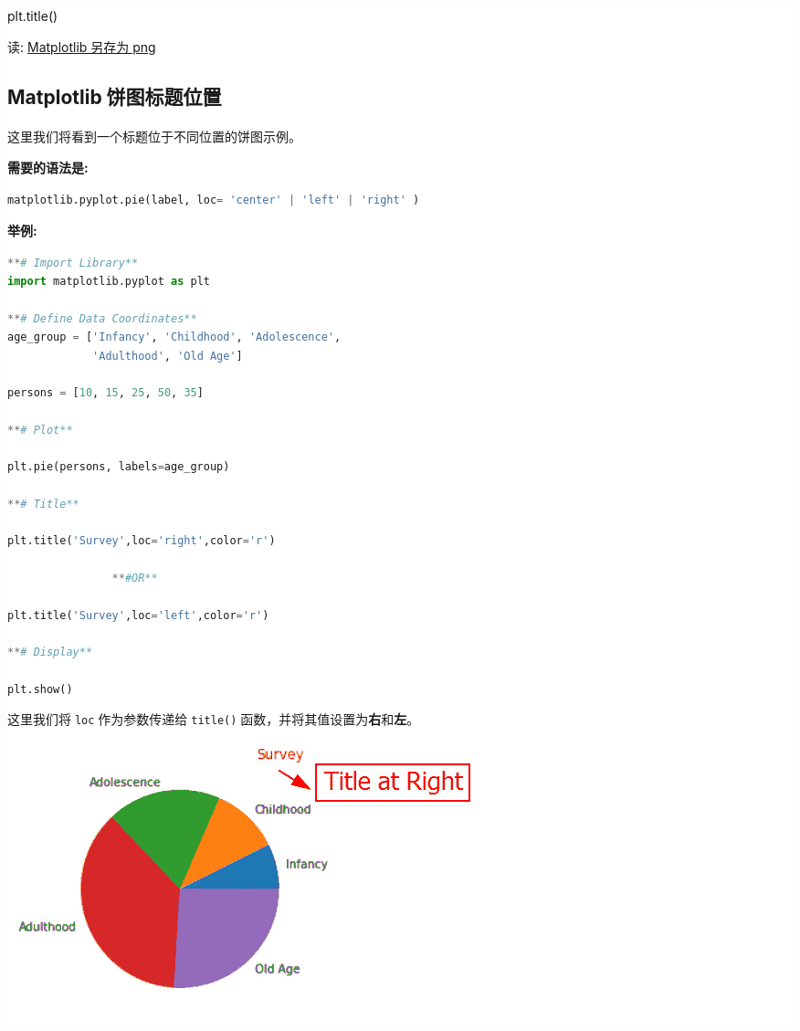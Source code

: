 plt.title()

读: [Matplotlib 另存为 png](https://pythonguides.com/matplotlib-save-as-png/)

## Matplotlib 饼图标题位置

这里我们将看到一个标题位于不同位置的饼图示例。

**需要的语法是:**

```py
matplotlib.pyplot.pie(label, loc= 'center' | 'left' | 'right' )
```

**举例:**

```py
**# Import Library** 
import matplotlib.pyplot as plt

**# Define Data Coordinates** 
age_group = ['Infancy', 'Childhood', 'Adolescence', 
             'Adulthood', 'Old Age']

persons = [10, 15, 25, 50, 35]

**# Plot**

plt.pie(persons, labels=age_group) 

**# Title**

plt.title('Survey',loc='right',color='r')

                **#OR**

plt.title('Survey',loc='left',color='r')

**# Display**

plt.show() 
```

这里我们将 `loc` 作为参数传递给 `title()` 函数，并将其值设置为**右**和**左**。

![Matplotlib pie chart title position](img/8a52a681261dea0b19c7939a6f212029.png "Matplotlib pie chart title position")
